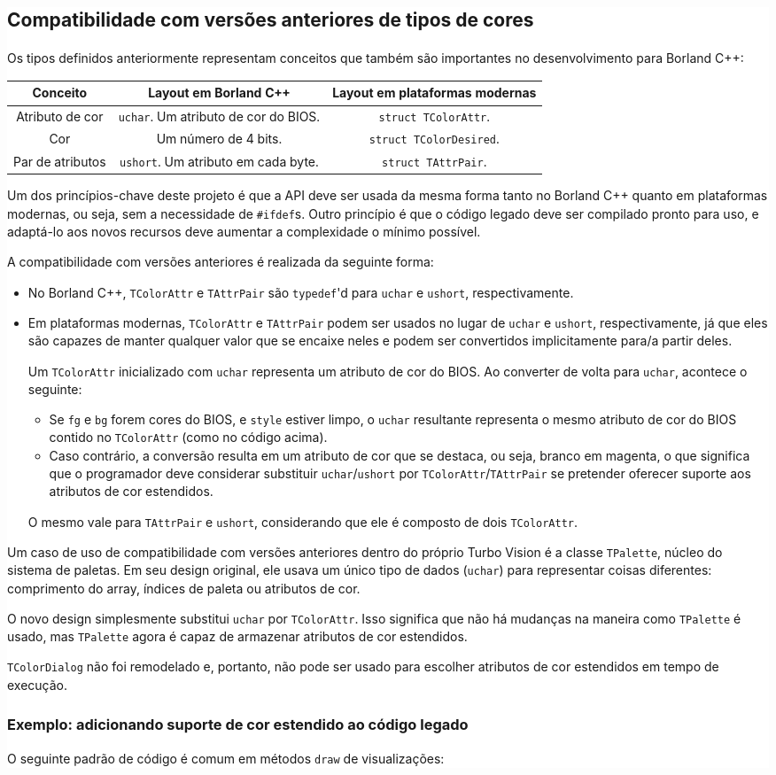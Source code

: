 ## Compatibilidade com versões anteriores de tipos de cores

Os tipos definidos anteriormente representam conceitos que também são importantes no desenvolvimento para Borland C++:

| Conceito | Layout em Borland C++ | Layout em plataformas modernas |
|:-:|:-:|:-:|
| Atributo de cor | `uchar`. Um atributo de cor do BIOS. | `struct TColorAttr`. |
| Cor | Um número de 4 bits. | `struct TColorDesired`. |
| Par de atributos | `ushort`. Um atributo em cada byte. | `struct TAttrPair`. |


Um dos princípios-chave deste projeto é que a API deve ser usada da mesma forma tanto no Borland C++ quanto em plataformas modernas, ou seja, sem a necessidade de `#ifdef`s. Outro princípio é que o código legado deve ser compilado pronto para uso, e adaptá-lo aos novos recursos deve aumentar a complexidade o mínimo possível.

A compatibilidade com versões anteriores é realizada da seguinte forma:

* No Borland C++, `TColorAttr` e `TAttrPair` são `typedef`'d para `uchar` e `ushort`, respectivamente.
* Em plataformas modernas, `TColorAttr` e `TAttrPair` podem ser usados ​​no lugar de `uchar` e `ushort`, respectivamente, já que eles são capazes de manter qualquer valor que se encaixe neles e podem ser convertidos implicitamente para/a partir deles.

	Um `TColorAttr` inicializado com `uchar` representa um atributo de cor do BIOS. Ao converter de volta para `uchar`, acontece o seguinte:

	* Se `fg` e `bg` forem cores do BIOS, e `style` estiver limpo, o `uchar` resultante representa o mesmo atributo de cor do BIOS contido no `TColorAttr` (como no código acima).
	* Caso contrário, a conversão resulta em um atributo de cor que se destaca, ou seja, branco em magenta, o que significa que o programador deve considerar substituir `uchar`/`ushort` por `TColorAttr`/`TAttrPair` se pretender oferecer suporte aos atributos de cor estendidos.

	O mesmo vale para `TAttrPair` e `ushort`, considerando que ele é composto de dois `TColorAttr`.

Um caso de uso de compatibilidade com versões anteriores dentro do próprio Turbo Vision é a classe `TPalette`, núcleo do sistema de paletas. Em seu design original, ele usava um único tipo de dados (`uchar`) para representar coisas diferentes: comprimento do array, índices de paleta ou atributos de cor.

O novo design simplesmente substitui `uchar` por `TColorAttr`. Isso significa que não há mudanças na maneira como `TPalette` é usado, mas `TPalette` agora é capaz de armazenar atributos de cor estendidos.

`TColorDialog` não foi remodelado e, portanto, não pode ser usado para escolher atributos de cor estendidos em tempo de execução.


### Exemplo: adicionando suporte de cor estendido ao código legado

O seguinte padrão de código é comum em métodos `draw` de visualizações:
